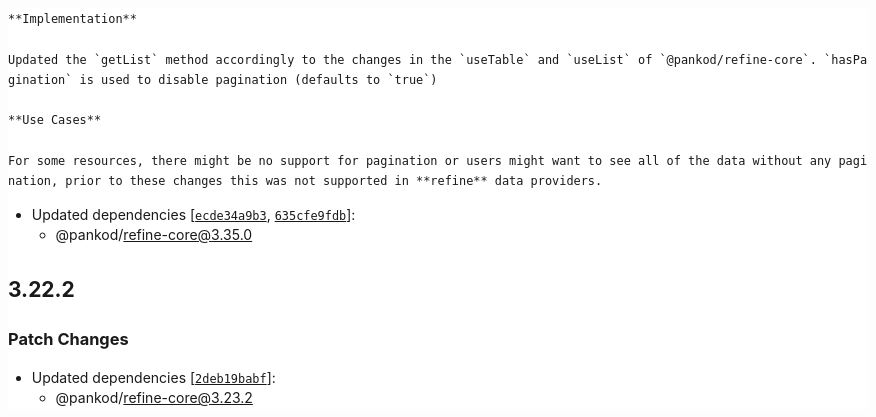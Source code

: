     **Implementation**

    Updated the `getList` method accordingly to the changes in the `useTable` and `useList` of `@pankod/refine-core`. `hasPagination` is used to disable pagination (defaults to `true`)

    **Use Cases**

    For some resources, there might be no support for pagination or users might want to see all of the data without any pagination, prior to these changes this was not supported in **refine** data providers.

-   Updated dependencies [[`ecde34a9b3`](https://github.com/refinedev/refine/commit/ecde34a9b38ef5667fa863f9ebb9dcb1cfff1651), [`635cfe9fdb`](https://github.com/refinedev/refine/commit/635cfe9fdbfe5940b950ae99c1f0b686c78bb8e5)]:
    -   @pankod/refine-core@3.35.0

## 3.22.2

### Patch Changes

-   Updated dependencies [[`2deb19babf`](https://github.com/refinedev/refine/commit/2deb19babfc6db5b00b111ec29aa5ece4c371bbc)]:
    -   @pankod/refine-core@3.23.2
